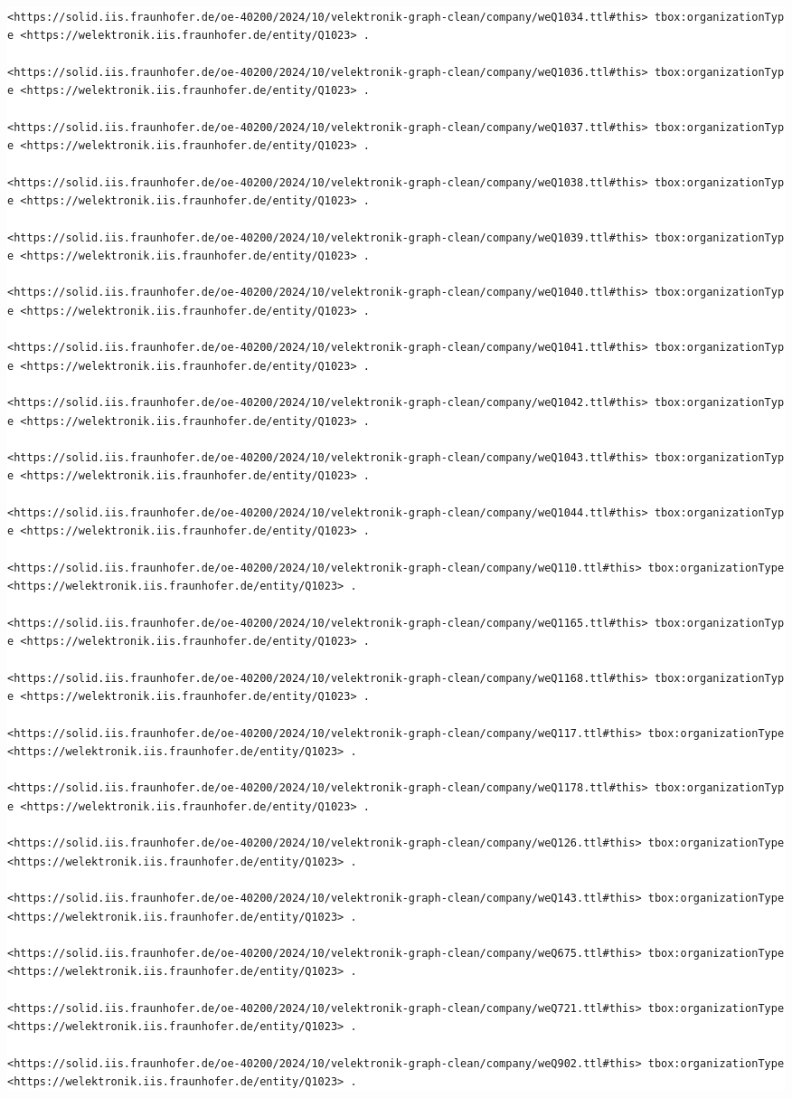     <https://solid.iis.fraunhofer.de/oe-40200/2024/10/velektronik-graph-clean/company/weQ1034.ttl#this> tbox:organizationType <https://welektronik.iis.fraunhofer.de/entity/Q1023> .
    
    <https://solid.iis.fraunhofer.de/oe-40200/2024/10/velektronik-graph-clean/company/weQ1036.ttl#this> tbox:organizationType <https://welektronik.iis.fraunhofer.de/entity/Q1023> .
    
    <https://solid.iis.fraunhofer.de/oe-40200/2024/10/velektronik-graph-clean/company/weQ1037.ttl#this> tbox:organizationType <https://welektronik.iis.fraunhofer.de/entity/Q1023> .
    
    <https://solid.iis.fraunhofer.de/oe-40200/2024/10/velektronik-graph-clean/company/weQ1038.ttl#this> tbox:organizationType <https://welektronik.iis.fraunhofer.de/entity/Q1023> .
    
    <https://solid.iis.fraunhofer.de/oe-40200/2024/10/velektronik-graph-clean/company/weQ1039.ttl#this> tbox:organizationType <https://welektronik.iis.fraunhofer.de/entity/Q1023> .
    
    <https://solid.iis.fraunhofer.de/oe-40200/2024/10/velektronik-graph-clean/company/weQ1040.ttl#this> tbox:organizationType <https://welektronik.iis.fraunhofer.de/entity/Q1023> .
    
    <https://solid.iis.fraunhofer.de/oe-40200/2024/10/velektronik-graph-clean/company/weQ1041.ttl#this> tbox:organizationType <https://welektronik.iis.fraunhofer.de/entity/Q1023> .
    
    <https://solid.iis.fraunhofer.de/oe-40200/2024/10/velektronik-graph-clean/company/weQ1042.ttl#this> tbox:organizationType <https://welektronik.iis.fraunhofer.de/entity/Q1023> .
    
    <https://solid.iis.fraunhofer.de/oe-40200/2024/10/velektronik-graph-clean/company/weQ1043.ttl#this> tbox:organizationType <https://welektronik.iis.fraunhofer.de/entity/Q1023> .
    
    <https://solid.iis.fraunhofer.de/oe-40200/2024/10/velektronik-graph-clean/company/weQ1044.ttl#this> tbox:organizationType <https://welektronik.iis.fraunhofer.de/entity/Q1023> .
    
    <https://solid.iis.fraunhofer.de/oe-40200/2024/10/velektronik-graph-clean/company/weQ110.ttl#this> tbox:organizationType <https://welektronik.iis.fraunhofer.de/entity/Q1023> .
    
    <https://solid.iis.fraunhofer.de/oe-40200/2024/10/velektronik-graph-clean/company/weQ1165.ttl#this> tbox:organizationType <https://welektronik.iis.fraunhofer.de/entity/Q1023> .
    
    <https://solid.iis.fraunhofer.de/oe-40200/2024/10/velektronik-graph-clean/company/weQ1168.ttl#this> tbox:organizationType <https://welektronik.iis.fraunhofer.de/entity/Q1023> .
    
    <https://solid.iis.fraunhofer.de/oe-40200/2024/10/velektronik-graph-clean/company/weQ117.ttl#this> tbox:organizationType <https://welektronik.iis.fraunhofer.de/entity/Q1023> .
    
    <https://solid.iis.fraunhofer.de/oe-40200/2024/10/velektronik-graph-clean/company/weQ1178.ttl#this> tbox:organizationType <https://welektronik.iis.fraunhofer.de/entity/Q1023> .
    
    <https://solid.iis.fraunhofer.de/oe-40200/2024/10/velektronik-graph-clean/company/weQ126.ttl#this> tbox:organizationType <https://welektronik.iis.fraunhofer.de/entity/Q1023> .
    
    <https://solid.iis.fraunhofer.de/oe-40200/2024/10/velektronik-graph-clean/company/weQ143.ttl#this> tbox:organizationType <https://welektronik.iis.fraunhofer.de/entity/Q1023> .
    
    <https://solid.iis.fraunhofer.de/oe-40200/2024/10/velektronik-graph-clean/company/weQ675.ttl#this> tbox:organizationType <https://welektronik.iis.fraunhofer.de/entity/Q1023> .
    
    <https://solid.iis.fraunhofer.de/oe-40200/2024/10/velektronik-graph-clean/company/weQ721.ttl#this> tbox:organizationType <https://welektronik.iis.fraunhofer.de/entity/Q1023> .
    
    <https://solid.iis.fraunhofer.de/oe-40200/2024/10/velektronik-graph-clean/company/weQ902.ttl#this> tbox:organizationType <https://welektronik.iis.fraunhofer.de/entity/Q1023> .
    